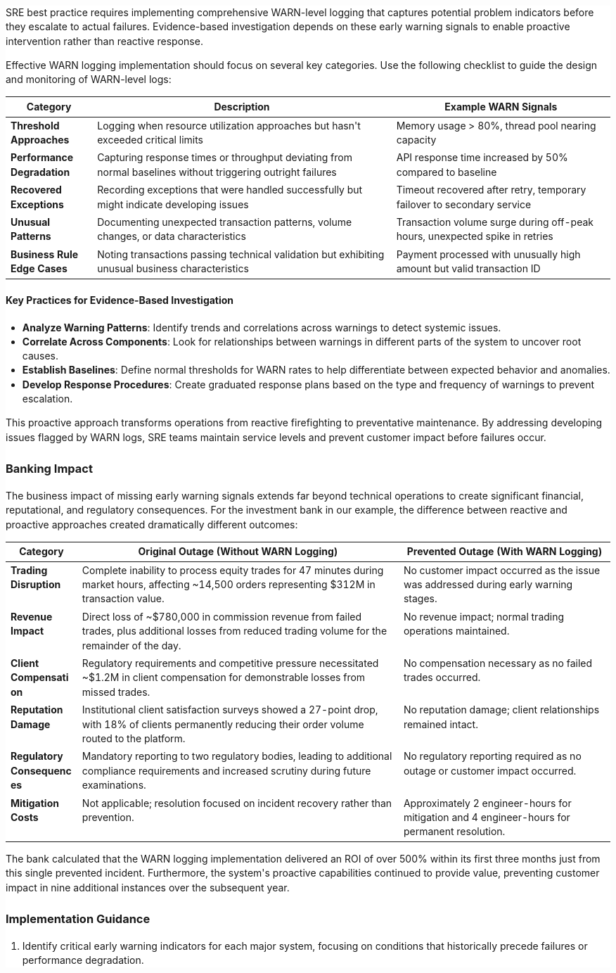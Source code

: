 SRE best practice requires implementing comprehensive WARN-level logging that captures potential problem indicators before they escalate to actual failures. Evidence-based investigation depends on these early warning signals to enable proactive intervention rather than reactive response.

Effective WARN logging implementation should focus on several key categories. Use the following checklist to guide the design and monitoring of WARN-level logs:

| **Category**                 | **Description**                                                                                             | **Example WARN Signals**                                                    |
| ---------------------------- | ----------------------------------------------------------------------------------------------------------- | --------------------------------------------------------------------------- |
| **Threshold Approaches**     | Logging when resource utilization approaches but hasn't exceeded critical limits                            | Memory usage > 80%, thread pool nearing capacity                            |
| **Performance Degradation**  | Capturing response times or throughput deviating from normal baselines without triggering outright failures | API response time increased by 50% compared to baseline                     |
| **Recovered Exceptions**     | Recording exceptions that were handled successfully but might indicate developing issues                    | Timeout recovered after retry, temporary failover to secondary service      |
| **Unusual Patterns**         | Documenting unexpected transaction patterns, volume changes, or data characteristics                        | Transaction volume surge during off-peak hours, unexpected spike in retries |
| **Business Rule Edge Cases** | Noting transactions passing technical validation but exhibiting unusual business characteristics            | Payment processed with unusually high amount but valid transaction ID       |

#### Key Practices for Evidence-Based Investigation
- **Analyze Warning Patterns**: Identify trends and correlations across warnings to detect systemic issues.
- **Correlate Across Components**: Look for relationships between warnings in different parts of the system to uncover root causes.
- **Establish Baselines**: Define normal thresholds for WARN rates to help differentiate between expected behavior and anomalies.
- **Develop Response Procedures**: Create graduated response plans based on the type and frequency of warnings to prevent escalation.

This proactive approach transforms operations from reactive firefighting to preventative maintenance. By addressing developing issues flagged by WARN logs, SRE teams maintain service levels and prevent customer impact before failures occur.
### Banking Impact

The business impact of missing early warning signals extends far beyond technical operations to create significant financial, reputational, and regulatory consequences. For the investment bank in our example, the difference between reactive and proactive approaches created dramatically different outcomes:

| **Category**                | **Original Outage (Without WARN Logging)**                                                                                                            | **Prevented Outage (With WARN Logging)**                                                     |
| --------------------------- | ----------------------------------------------------------------------------------------------------------------------------------------------------- | -------------------------------------------------------------------------------------------- |
| **Trading Disruption**      | Complete inability to process equity trades for 47 minutes during market hours, affecting ~14,500 orders representing $312M in transaction value.     | No customer impact occurred as the issue was addressed during early warning stages.          |
| **Revenue Impact**          | Direct loss of ~$780,000 in commission revenue from failed trades, plus additional losses from reduced trading volume for the remainder of the day.   | No revenue impact; normal trading operations maintained.                                     |
| **Client Compensation**     | Regulatory requirements and competitive pressure necessitated ~$1.2M in client compensation for demonstrable losses from missed trades.               | No compensation necessary as no failed trades occurred.                                      |
| **Reputation Damage**       | Institutional client satisfaction surveys showed a 27-point drop, with 18% of clients permanently reducing their order volume routed to the platform. | No reputation damage; client relationships remained intact.                                  |
| **Regulatory Consequences** | Mandatory reporting to two regulatory bodies, leading to additional compliance requirements and increased scrutiny during future examinations.        | No regulatory reporting required as no outage or customer impact occurred.                   |
| **Mitigation Costs**        | Not applicable; resolution focused on incident recovery rather than prevention.                                                                       | Approximately 2 engineer-hours for mitigation and 4 engineer-hours for permanent resolution. |

The bank calculated that the WARN logging implementation delivered an ROI of over 500% within its first three months just from this single prevented incident. Furthermore, the system's proactive capabilities continued to provide value, preventing customer impact in nine additional instances over the subsequent year.
### Implementation Guidance
1. Identify critical early warning indicators for each major system, focusing on conditions that historically precede failures or performance degradation.

